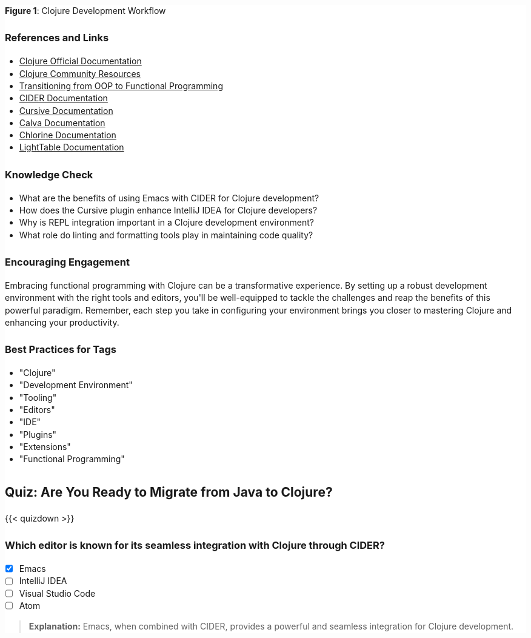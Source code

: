 **Figure 1**: Clojure Development Workflow

### References and Links

- [Clojure Official Documentation](https://clojure.org/reference)
- [Clojure Community Resources](https://clojure.org/community/resources)
- [Transitioning from OOP to Functional Programming](https://www.lispcast.com/oo-to-fp/)
- [CIDER Documentation](https://cider.readthedocs.io/en/latest/)
- [Cursive Documentation](https://cursive-ide.com/userguide/)
- [Calva Documentation](https://calva.io/)
- [Chlorine Documentation](https://atom.io/packages/chlorine)
- [LightTable Documentation](http://lighttable.com/)

### Knowledge Check

- What are the benefits of using Emacs with CIDER for Clojure development?
- How does the Cursive plugin enhance IntelliJ IDEA for Clojure developers?
- Why is REPL integration important in a Clojure development environment?
- What role do linting and formatting tools play in maintaining code quality?

### Encouraging Engagement

Embracing functional programming with Clojure can be a transformative experience. By setting up a robust development environment with the right tools and editors, you'll be well-equipped to tackle the challenges and reap the benefits of this powerful paradigm. Remember, each step you take in configuring your environment brings you closer to mastering Clojure and enhancing your productivity.

### Best Practices for Tags

- "Clojure"
- "Development Environment"
- "Tooling"
- "Editors"
- "IDE"
- "Plugins"
- "Extensions"
- "Functional Programming"

## **Quiz: Are You Ready to Migrate from Java to Clojure?**

{{< quizdown >}}

### Which editor is known for its seamless integration with Clojure through CIDER?

- [x] Emacs
- [ ] IntelliJ IDEA
- [ ] Visual Studio Code
- [ ] Atom

> **Explanation:** Emacs, when combined with CIDER, provides a powerful and seamless integration for Clojure development.
